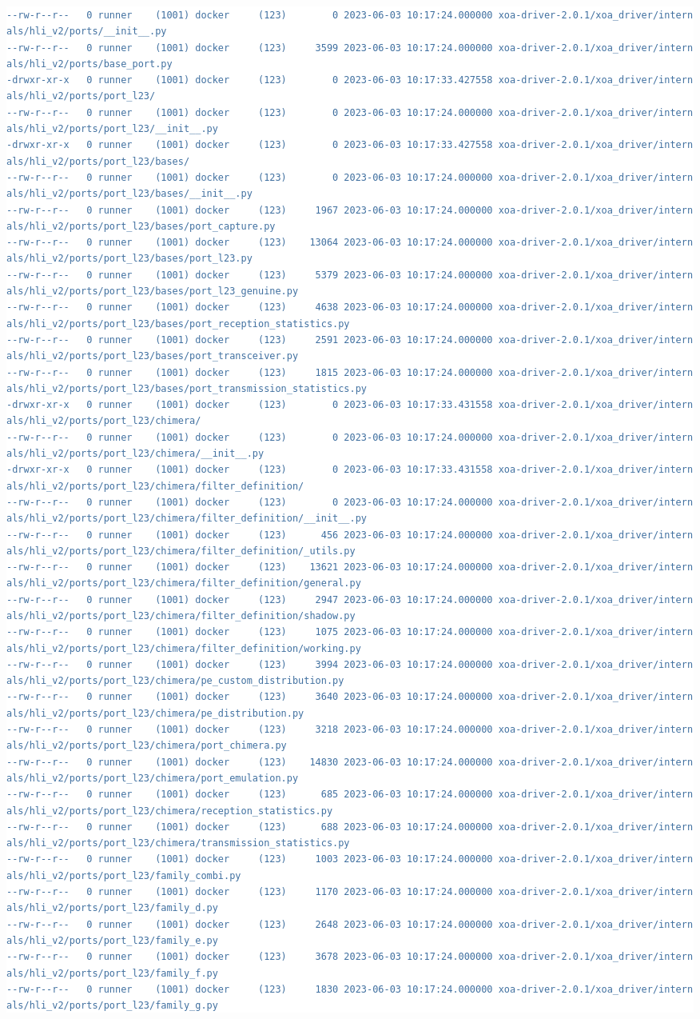 ```diff
--rw-r--r--   0 runner    (1001) docker     (123)        0 2023-06-03 10:17:24.000000 xoa-driver-2.0.1/xoa_driver/internals/hli_v2/ports/__init__.py
--rw-r--r--   0 runner    (1001) docker     (123)     3599 2023-06-03 10:17:24.000000 xoa-driver-2.0.1/xoa_driver/internals/hli_v2/ports/base_port.py
-drwxr-xr-x   0 runner    (1001) docker     (123)        0 2023-06-03 10:17:33.427558 xoa-driver-2.0.1/xoa_driver/internals/hli_v2/ports/port_l23/
--rw-r--r--   0 runner    (1001) docker     (123)        0 2023-06-03 10:17:24.000000 xoa-driver-2.0.1/xoa_driver/internals/hli_v2/ports/port_l23/__init__.py
-drwxr-xr-x   0 runner    (1001) docker     (123)        0 2023-06-03 10:17:33.427558 xoa-driver-2.0.1/xoa_driver/internals/hli_v2/ports/port_l23/bases/
--rw-r--r--   0 runner    (1001) docker     (123)        0 2023-06-03 10:17:24.000000 xoa-driver-2.0.1/xoa_driver/internals/hli_v2/ports/port_l23/bases/__init__.py
--rw-r--r--   0 runner    (1001) docker     (123)     1967 2023-06-03 10:17:24.000000 xoa-driver-2.0.1/xoa_driver/internals/hli_v2/ports/port_l23/bases/port_capture.py
--rw-r--r--   0 runner    (1001) docker     (123)    13064 2023-06-03 10:17:24.000000 xoa-driver-2.0.1/xoa_driver/internals/hli_v2/ports/port_l23/bases/port_l23.py
--rw-r--r--   0 runner    (1001) docker     (123)     5379 2023-06-03 10:17:24.000000 xoa-driver-2.0.1/xoa_driver/internals/hli_v2/ports/port_l23/bases/port_l23_genuine.py
--rw-r--r--   0 runner    (1001) docker     (123)     4638 2023-06-03 10:17:24.000000 xoa-driver-2.0.1/xoa_driver/internals/hli_v2/ports/port_l23/bases/port_reception_statistics.py
--rw-r--r--   0 runner    (1001) docker     (123)     2591 2023-06-03 10:17:24.000000 xoa-driver-2.0.1/xoa_driver/internals/hli_v2/ports/port_l23/bases/port_transceiver.py
--rw-r--r--   0 runner    (1001) docker     (123)     1815 2023-06-03 10:17:24.000000 xoa-driver-2.0.1/xoa_driver/internals/hli_v2/ports/port_l23/bases/port_transmission_statistics.py
-drwxr-xr-x   0 runner    (1001) docker     (123)        0 2023-06-03 10:17:33.431558 xoa-driver-2.0.1/xoa_driver/internals/hli_v2/ports/port_l23/chimera/
--rw-r--r--   0 runner    (1001) docker     (123)        0 2023-06-03 10:17:24.000000 xoa-driver-2.0.1/xoa_driver/internals/hli_v2/ports/port_l23/chimera/__init__.py
-drwxr-xr-x   0 runner    (1001) docker     (123)        0 2023-06-03 10:17:33.431558 xoa-driver-2.0.1/xoa_driver/internals/hli_v2/ports/port_l23/chimera/filter_definition/
--rw-r--r--   0 runner    (1001) docker     (123)        0 2023-06-03 10:17:24.000000 xoa-driver-2.0.1/xoa_driver/internals/hli_v2/ports/port_l23/chimera/filter_definition/__init__.py
--rw-r--r--   0 runner    (1001) docker     (123)      456 2023-06-03 10:17:24.000000 xoa-driver-2.0.1/xoa_driver/internals/hli_v2/ports/port_l23/chimera/filter_definition/_utils.py
--rw-r--r--   0 runner    (1001) docker     (123)    13621 2023-06-03 10:17:24.000000 xoa-driver-2.0.1/xoa_driver/internals/hli_v2/ports/port_l23/chimera/filter_definition/general.py
--rw-r--r--   0 runner    (1001) docker     (123)     2947 2023-06-03 10:17:24.000000 xoa-driver-2.0.1/xoa_driver/internals/hli_v2/ports/port_l23/chimera/filter_definition/shadow.py
--rw-r--r--   0 runner    (1001) docker     (123)     1075 2023-06-03 10:17:24.000000 xoa-driver-2.0.1/xoa_driver/internals/hli_v2/ports/port_l23/chimera/filter_definition/working.py
--rw-r--r--   0 runner    (1001) docker     (123)     3994 2023-06-03 10:17:24.000000 xoa-driver-2.0.1/xoa_driver/internals/hli_v2/ports/port_l23/chimera/pe_custom_distribution.py
--rw-r--r--   0 runner    (1001) docker     (123)     3640 2023-06-03 10:17:24.000000 xoa-driver-2.0.1/xoa_driver/internals/hli_v2/ports/port_l23/chimera/pe_distribution.py
--rw-r--r--   0 runner    (1001) docker     (123)     3218 2023-06-03 10:17:24.000000 xoa-driver-2.0.1/xoa_driver/internals/hli_v2/ports/port_l23/chimera/port_chimera.py
--rw-r--r--   0 runner    (1001) docker     (123)    14830 2023-06-03 10:17:24.000000 xoa-driver-2.0.1/xoa_driver/internals/hli_v2/ports/port_l23/chimera/port_emulation.py
--rw-r--r--   0 runner    (1001) docker     (123)      685 2023-06-03 10:17:24.000000 xoa-driver-2.0.1/xoa_driver/internals/hli_v2/ports/port_l23/chimera/reception_statistics.py
--rw-r--r--   0 runner    (1001) docker     (123)      688 2023-06-03 10:17:24.000000 xoa-driver-2.0.1/xoa_driver/internals/hli_v2/ports/port_l23/chimera/transmission_statistics.py
--rw-r--r--   0 runner    (1001) docker     (123)     1003 2023-06-03 10:17:24.000000 xoa-driver-2.0.1/xoa_driver/internals/hli_v2/ports/port_l23/family_combi.py
--rw-r--r--   0 runner    (1001) docker     (123)     1170 2023-06-03 10:17:24.000000 xoa-driver-2.0.1/xoa_driver/internals/hli_v2/ports/port_l23/family_d.py
--rw-r--r--   0 runner    (1001) docker     (123)     2648 2023-06-03 10:17:24.000000 xoa-driver-2.0.1/xoa_driver/internals/hli_v2/ports/port_l23/family_e.py
--rw-r--r--   0 runner    (1001) docker     (123)     3678 2023-06-03 10:17:24.000000 xoa-driver-2.0.1/xoa_driver/internals/hli_v2/ports/port_l23/family_f.py
--rw-r--r--   0 runner    (1001) docker     (123)     1830 2023-06-03 10:17:24.000000 xoa-driver-2.0.1/xoa_driver/internals/hli_v2/ports/port_l23/family_g.py
```